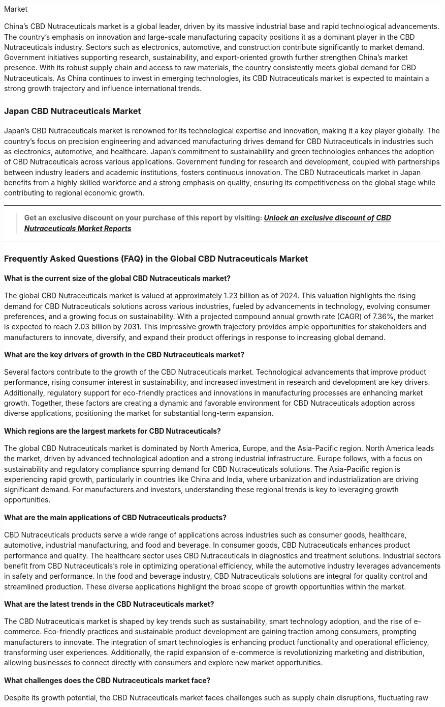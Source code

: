 Market</h3><p>China&rsquo;s CBD Nutraceuticals market is a global leader, driven by its massive industrial base and rapid technological advancements. The country&rsquo;s emphasis on innovation and large-scale manufacturing capacity positions it as a dominant player in the CBD Nutraceuticals industry. Sectors such as electronics, automotive, and construction contribute significantly to market demand. Government initiatives supporting research, sustainability, and export-oriented growth further strengthen China&rsquo;s market presence. With its robust supply chain and access to raw materials, the country consistently meets global demand for CBD Nutraceuticals. As China continues to invest in emerging technologies, its CBD Nutraceuticals market is expected to maintain a strong growth trajectory and influence international trends.</p><h3>Japan CBD Nutraceuticals Market</h3><p>Japan&rsquo;s CBD Nutraceuticals market is renowned for its technological expertise and innovation, making it a key player globally. The country&rsquo;s focus on precision engineering and advanced manufacturing drives demand for CBD Nutraceuticals in industries such as electronics, automotive, and healthcare. Japan&rsquo;s commitment to sustainability and green technologies enhances the adoption of CBD Nutraceuticals across various applications. Government funding for research and development, coupled with partnerships between industry leaders and academic institutions, fosters continuous innovation. The CBD Nutraceuticals market in Japan benefits from a highly skilled workforce and a strong emphasis on quality, ensuring its competitiveness on the global stage while contributing to regional economic growth.</p><hr /><blockquote><p><strong>Get an exclusive discount on your purchase of this report by visiting: <em><a href="://marketresearchpulse.com/ask-for-discount/116417?utm_source=Github&amp;utm_medium=030">Unlock an exclusive discount of CBD Nutraceuticals Market Reports</a></em>&nbsp;</strong></p></blockquote><hr /><h3>Frequently Asked Questions (FAQ) in the Global CBD Nutraceuticals Market</h3><p><strong>What is the current size of the global CBD Nutraceuticals market?</strong></p><p>The global CBD Nutraceuticals market is valued at approximately 1.23 billion as of 2024. This valuation highlights the rising demand for CBD Nutraceuticals solutions across various industries, fueled by advancements in technology, evolving consumer preferences, and a growing focus on sustainability. With a projected compound annual growth rate (CAGR) of 7.36%, the market is expected to reach 2.03 billion by 2031. This impressive growth trajectory provides ample opportunities for stakeholders and manufacturers to innovate, diversify, and expand their product offerings in response to increasing global demand.</p><p><strong>What are the key drivers of growth in the CBD Nutraceuticals market?</strong></p><p>Several factors contribute to the growth of the CBD Nutraceuticals market. Technological advancements that improve product performance, rising consumer interest in sustainability, and increased investment in research and development are key drivers. Additionally, regulatory support for eco-friendly practices and innovations in manufacturing processes are enhancing market growth. Together, these factors are creating a dynamic and favorable environment for CBD Nutraceuticals adoption across diverse applications, positioning the market for substantial long-term expansion.</p><p><strong>Which regions are the largest markets for CBD Nutraceuticals?</strong></p><p>The global CBD Nutraceuticals market is dominated by North America, Europe, and the Asia-Pacific region. North America leads the market, driven by advanced technological adoption and a strong industrial infrastructure. Europe follows, with a focus on sustainability and regulatory compliance spurring demand for CBD Nutraceuticals solutions. The Asia-Pacific region is experiencing rapid growth, particularly in countries like China and India, where urbanization and industrialization are driving significant demand. For manufacturers and investors, understanding these regional trends is key to leveraging growth opportunities.</p><p><strong>What are the main applications of CBD Nutraceuticals products?</strong></p><p>CBD Nutraceuticals products serve a wide range of applications across industries such as consumer goods, healthcare, automotive, industrial manufacturing, and food and beverage. In consumer goods, CBD Nutraceuticals enhances product performance and quality. The healthcare sector uses CBD Nutraceuticals in diagnostics and treatment solutions. Industrial sectors benefit from CBD Nutraceuticals&rsquo;s role in optimizing operational efficiency, while the automotive industry leverages advancements in safety and performance. In the food and beverage industry, CBD Nutraceuticals solutions are integral for quality control and streamlined production. These diverse applications highlight the broad scope of growth opportunities within the market.</p><p><strong>What are the latest trends in the CBD Nutraceuticals market?</strong></p><p>The CBD Nutraceuticals market is shaped by key trends such as sustainability, smart technology adoption, and the rise of e-commerce. Eco-friendly practices and sustainable product development are gaining traction among consumers, prompting manufacturers to innovate. The integration of smart technologies is enhancing product functionality and operational efficiency, transforming user experiences. Additionally, the rapid expansion of e-commerce is revolutionizing marketing and distribution, allowing businesses to connect directly with consumers and explore new market opportunities.</p><p><strong>What challenges does the CBD Nutraceuticals market face?</strong></p><p>Despite its growth potential, the CBD Nutraceuticals market faces challenges such as supply chain disruptions, fluctuating raw
